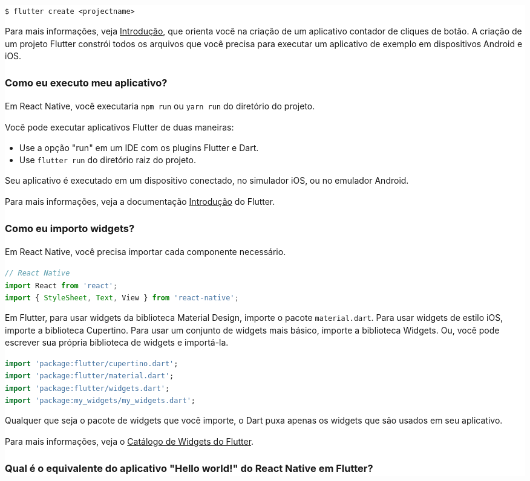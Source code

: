```console
$ flutter create <projectname>
```

Para mais informações, veja [Introdução][], que
orienta você na criação de um aplicativo contador de cliques de botão.
A criação de um projeto Flutter constrói todos os arquivos que você
precisa para executar um aplicativo de exemplo em dispositivos Android e iOS.

### Como eu executo meu aplicativo?

Em React Native, você executaria `npm run` ou `yarn run` do
diretório do projeto.

Você pode executar aplicativos Flutter de duas maneiras:

* Use a opção "run" em um IDE com os plugins Flutter e Dart.
* Use `flutter run` do diretório raiz do projeto.

Seu aplicativo é executado em um dispositivo conectado, no simulador iOS,
ou no emulador Android.

Para mais informações, veja a documentação
[Introdução][] do Flutter.

### Como eu importo widgets?

Em React Native, você precisa importar cada componente necessário.

```js
// React Native
import React from 'react';
import { StyleSheet, Text, View } from 'react-native';
```

Em Flutter, para usar widgets da biblioteca Material Design,
importe o pacote `material.dart`. Para usar widgets de estilo iOS,
importe a biblioteca Cupertino. Para usar um conjunto de widgets mais básico,
importe a biblioteca Widgets.
Ou, você pode escrever sua própria biblioteca de widgets e importá-la.

<?code-excerpt "lib/imports.dart (imports)"?>
```dart
import 'package:flutter/cupertino.dart';
import 'package:flutter/material.dart';
import 'package:flutter/widgets.dart';
import 'package:my_widgets/my_widgets.dart';
```

Qualquer que seja o pacote de widgets que você importe,
o Dart puxa apenas os widgets que são usados em seu aplicativo.

Para mais informações, veja o [Catálogo de Widgets do Flutter][].

### Qual é o equivalente do aplicativo "Hello world!" do React Native em Flutter?


[Limitações]: /ui/navigation#limitations
[visão geral de navegação]: /ui/navigation
[classe GestureDetector]: {{site.api}}/flutter/widgets/GestureDetector-class.html#instance-properties
[`AboutDialog`]: {{site.api}}/flutter/material/AboutDialog-class.html
[Adicionando Ativos e Imagens no Flutter]: /ui/assets/assets-and-images
[`AlertDialog`]: {{site.api}}/flutter/material/AlertDialog-class.html
[`Align`]: {{site.api}}/flutter/widgets/Align-class.html
[`Animation`]: {{site.api}}/flutter/animation/Animation-class.html
[`AnimationController`]: {{site.api}}/flutter/animation/AnimationController-class.html
[async e await]: {{site.dart-site}}/language/async
[`Axis`]: {{site.api}}/flutter/painting/Axis.html
[`BuildContext`]: {{site.api}}/flutter/widgets/BuildContext-class.html
[`Center`]: {{site.api}}/flutter/widgets/Center-class.html
[paleta de cores]: {{site.material2}}/design/color/the-color-system.html#color-theme-creation
[cores]: {{site.api}}/flutter/material/Colors-class.html
[`Colors`]: {{site.api}}/flutter/material/Colors-class.html
[`Column`]: {{site.api}}/flutter/widgets/Column-class.html
[`Container`]: {{site.api}}/flutter/widgets/Container-class.html
[`Checkbox`]: {{site.api}}/flutter/material/Checkbox-class.html
[`CircleAvatar`]: {{site.api}}/flutter/material/CircleAvatar-class.html
[`CircularProgressIndicator`]: {{site.api}}/flutter/material/CircularProgressIndicator-class.html
[Cupertino (estilo iOS)]: /ui/widgets/cupertino
[`CustomPaint`]: {{site.api}}/flutter/widgets/CustomPaint-class.html
[`CustomPainter`]: {{site.api}}/flutter/rendering/CustomPainter-class.html
[Dart]: {{site.dart-site}}/dart-2
[Dart's Type System]: {{site.dart-site}}/guides/language/sound-dart
[Sound Null Safety]: {{site.dart-site}}/null-safety
[`dart:io`]: {{site.api}}/flutter/dart-io/dart-io-library.html
[DartPadA]: {{site.dartpad}}/?id=0df636e00f348bdec2bc1c8ebc7daeb1
[DartPadB]: {{site.dartpad}}/?id=cf9e652f77636224d3e37d96dcf238e5
[DartPadC]: {{site.dartpad}}/?id=3f4625c16e05eec396d6046883739612
[DartPadD]: {{site.dartpad}}/?id=57ec21faa8b6fe2326ffd74e9781a2c7
[DartPadE]: {{site.dartpad}}/?id=c85038ad677963cb6dc943eb1a0b72e6
[DartPadF]: {{site.dartpad}}/?id=5454e8bfadf3000179d19b9bc6be9918
[Desenvolvendo Pacotes e Plugins]: /packages-and-plugins/developing-packages
[DevTools]: /tools/devtools
[`Dismissible`]: {{site.api}}/flutter/widgets/Dismissible-class.html
[`FadeTransition`]: {{site.api}}/flutter/widgets/FadeTransition-class.html
[Pacotes Flutter]: {{site.pub}}/flutter/
[Visão Geral da Arquitetura do Flutter]: /resources/architectural-overview
[Widgets Básicos do Flutter]: /ui/widgets/basics
[Visão Geral Técnica do Flutter]: /resources/architectural-overview
[Catálogo de Widgets do Flutter]: /ui/widgets
[Índice de Widgets do Flutter]: /reference/widgets
[`FlutterLogo`]: {{site.api}}/flutter/material/FlutterLogo-class.html
[`Form`]: {{site.api}}/flutter/widgets/Form-class.html
[`TextButton`]: {{site.api}}/flutter/material/TextButton-class.html
[funções]: {{site.dart-site}}/language/functions
[`Future`]: {{site.dart-site}}/tutorials/language/futures
[`GestureDetector`]: {{site.api}}/flutter/widgets/GestureDetector-class.html
[Introdução]: /get-started
[`Image`]: {{site.api}}/flutter/widgets/Image-class.html
[`IndexedWidgetBuilder`]: {{site.api}}/flutter/widgets/IndexedWidgetBuilder.html
[`InheritedWidget`]: {{site.api}}/flutter/widgets/InheritedWidget-class.html
[`InkWell`]: {{site.api}}/flutter/material/InkWell-class.html
[Widgets de Layout]: /ui/widgets/layout
[`LinearProgressIndicator`]: {{site.api}}/flutter/material/LinearProgressIndicator-class.html
[`ListTile`]: {{site.api}}/flutter/material/ListTile-class.html
[`ListView`]: {{site.api}}/flutter/widgets/ListView-class.html
[`ListView.builder`]: {{site.api}}/flutter/widgets/ListView/ListView.builder.html
[Material Design]: {{site.material}}/styles
[ícones Material]: {{site.api}}/flutter/material/Icons-class.html
[`MaterialApp`]: {{site.api}}/flutter/material/MaterialApp-class.html
[`MaterialPageRoute`]: {{site.api}}/flutter/material/MaterialPageRoute-class.html
[`ModalRoute`]: {{site.api}}/flutter/widgets/ModalRoute-class.html
[`Navigator`]: {{site.api}}/flutter/widgets/Navigator-class.html
[`Navigator.of()`]: {{site.api}}/flutter/widgets/Navigator/of.html
[`Navigator.pop`]: {{site.api}}/flutter/widgets/Navigator/pop.html
[`Navigator.push`]: {{site.api}}/flutter/widgets/Navigator/push.html
[`onSaved`]: {{site.api}}/flutter/widgets/FormField/onSaved.html
[parâmetros nomeados]: {{site.dart-site}}/language/functions#named-parameters
[`Padding`]: {{site.api}}/flutter/widgets/Padding-class.html
[`PanResponder`]: https://facebook.github.io/react-native/docs/panresponder.html
[pub.dev]: {{site.pub}}
[`Radio`]: {{site.api}}/flutter/material/Radio-class.html
[`ElevatedButton`]: {{site.api}}/flutter/material/ElevatedButton-class.html
[`RefreshIndicator`]: {{site.api}}/flutter/material/RefreshIndicator-class.html
[`Route`]: {{site.api}}/flutter/widgets/Route-class.html
[`Row`]: {{site.api}}/flutter/widgets/Row-class.html
[`Scaffold`]: {{site.api}}/flutter/material/Scaffold-class.html
[`ScrollController`]: {{site.api}}/flutter/widgets/ScrollController-class.html
[`shared_preferences`]: {{site.repo.packages}}/tree/main/packages/shared_preferences/shared_preferences
[`SingleTickerProviderStateMixin`]: {{site.api}}/flutter/widgets/SingleTickerProviderStateMixin-mixin.html
[`Slider`]: {{site.api}}/flutter/material/Slider-class.html
[`Stack`]: {{site.api}}/flutter/widgets/Stack-class.html
[Gerenciamento de estado]: /data-and-backend/state-mgmt
[`StatefulWidget`]: {{site.api}}/flutter/widgets/StatefulWidget-class.html
[`StatelessWidget`]: {{site.api}}/flutter/widgets/StatelessWidget-class.html
[`Switch`]: {{site.api}}/flutter/material/Switch-class.html
[`Tab`]: {{site.api}}/flutter/material/Tab-class.html
[`TabBar`]: {{site.api}}/flutter/material/TabBar-class.html
[`TabBarView`]: {{site.api}}/flutter/material/TabBarView-class.html
[`TabController`]: {{site.api}}/flutter/material/TabController-class.html
[`Text`]: {{site.api}}/flutter/widgets/Text-class.html
[`TextAlign`]: {{site.api}}/flutter/dart-ui/TextAlign.html
[`TextEditingController`]: {{site.api}}/flutter/widgets/TextEditingController-class.html
[`TextField`]: {{site.api}}/flutter/material/TextField-class.html
[`TextFormField`]: {{site.api}}/flutter/material/TextFormField-class.html
[`TextInput`]: {{site.api}}/flutter/services/TextInput-class.html
[`TextStyle`]: {{site.api}}/flutter/dart-ui/TextStyle-class.html
[`Theme`]: {{site.api}}/flutter/material/Theme-class.html
[`ThemeData`]: {{site.api}}/flutter/material/ThemeData-class.html
[`Ticker`]: {{site.api}}/flutter/scheduler/Ticker-class.html
[`TickerProvider`]: {{site.api}}/flutter/scheduler/TickerProvider-class.html
[`TickerProviderStateMixin`]: {{site.api}}/flutter/widgets/TickerProviderStateMixin-mixin.html
[`Tween`]: {{site.api}}/flutter/animation/Tween-class.html
[Usando Pacotes]: /packages-and-plugins/using-packages
[variáveis]: {{site.dart-site}}/language/variables
[`WidgetBuilder`]: {{site.api}}/flutter/widgets/WidgetBuilder.html
[infinite_list]: {{site.repo.samples}}/tree/main/infinite_list